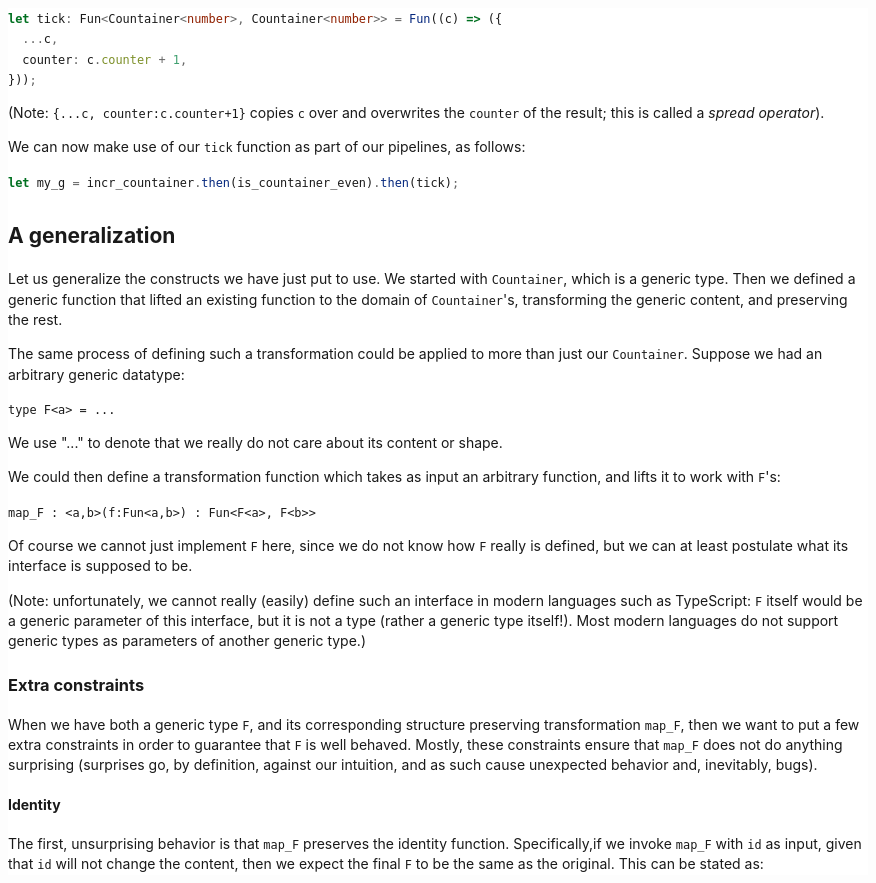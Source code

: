 ```ts
let tick: Fun<Countainer<number>, Countainer<number>> = Fun((c) => ({
  ...c,
  counter: c.counter + 1,
}));
```

(Note: `{...c, counter:c.counter+1}` copies `c` over and overwrites the `counter` of the result; this is called a _spread operator_).

We can now make use of our `tick` function as part of our pipelines, as follows:

```ts
let my_g = incr_countainer.then(is_countainer_even).then(tick);
```

## A generalization

Let us generalize the constructs we have just put to use. We started with `Countainer`, which is a generic type. Then we defined a generic function that lifted an existing function to the domain of `Countainer`'s, transforming the generic content, and preserving the rest.

The same process of defining such a transformation could be applied to more than just our `Countainer`. Suppose we had an arbitrary generic datatype:

```
type F<a> = ...
```

We use "..." to denote that we really do not care about its content or shape.

We could then define a transformation function which takes as input an arbitrary function, and lifts it to work with `F`'s:

```
map_F : <a,b>(f:Fun<a,b>) : Fun<F<a>, F<b>>
```

Of course we cannot just implement `F` here, since we do not know how `F` really is defined, but we can at least postulate what its interface is supposed to be.

(Note: unfortunately, we cannot really (easily) define such an interface in modern languages such as TypeScript: `F` itself would be a generic parameter of this interface, but it is not a type (rather a generic type itself!). Most modern languages do not support generic types as parameters of another generic type.)

### Extra constraints

When we have both a generic type `F`, and its corresponding structure preserving transformation `map_F`, then we want to put a few extra constraints in order to guarantee that `F` is well behaved. Mostly, these constraints ensure that `map_F` does not do anything surprising (surprises go, by definition, against our intuition, and as such cause unexpected behavior and, inevitably, bugs).

#### Identity

The first, unsurprising behavior is that `map_F` preserves the identity function. Specifically,if we invoke `map_F` with `id` as input, given that `id` will not change the content, then we expect the final `F` to be the same as the original. This can be stated as:
